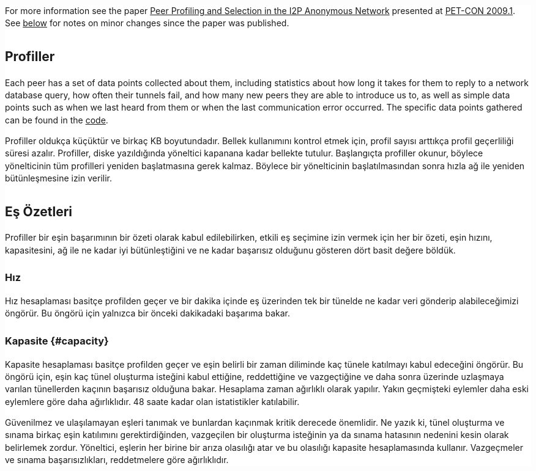 For more information see the paper [Peer Profiling and Selection in the
I2P Anonymous Network]() presented at [PET-CON
2009.1](). See [below](#notes) for notes on minor
changes since the paper was published.

## Profiller

Each peer has a set of data points collected about them, including
statistics about how long it takes for them to reply to a network
database query, how often their tunnels fail, and how many new peers
they are able to introduce us to, as well as simple data points such as
when we last heard from them or when the last communication error
occurred. The specific data points gathered can be found in the
[code]().

Profiller oldukça küçüktür ve birkaç KB boyutundadır. Bellek kullanımını
kontrol etmek için, profil sayısı arttıkça profil geçerliliği süresi
azalır. Profiller, diske yazıldığında yöneltici kapanana kadar bellekte
tutulur. Başlangıçta profiller okunur, böylece yönelticinin tüm
profilleri yeniden başlatmasına gerek kalmaz. Böylece bir yönelticinin
başlatılmasından sonra hızla ağ ile yeniden bütünleşmesine izin verilir.

## Eş Özetleri

Profiller bir eşin başarımının bir özeti olarak kabul edilebilirken,
etkili eş seçimine izin vermek için her bir özeti, eşin hızını,
kapasitesini, ağ ile ne kadar iyi bütünleştiğini ve ne kadar başarısız
olduğunu gösteren dört basit değere böldük.

### Hız

Hız hesaplaması basitçe profilden geçer ve bir dakika içinde eş
üzerinden tek bir tünelde ne kadar veri gönderip alabileceğimizi
öngörür. Bu öngörü için yalnızca bir önceki dakikadaki başarıma bakar.

### Kapasite {#capacity}

Kapasite hesaplaması basitçe profilden geçer ve eşin belirli bir zaman
diliminde kaç tünele katılmayı kabul edeceğini öngörür. Bu öngörü için,
eşin kaç tünel oluşturma isteğini kabul ettiğine, reddettiğine ve
vazgeçtiğine ve daha sonra üzerinde uzlaşmaya varılan tünellerden
kaçının başarısız olduğuna bakar. Hesaplama zaman ağırlıklı olarak
yapılır. Yakın geçmişteki eylemler daha eski eylemlere göre daha
ağırlıklıdır. 48 saate kadar olan istatistikler katılabilir.

Güvenilmez ve ulaşılamayan eşleri tanımak ve bunlardan kaçınmak kritik
derecede önemlidir. Ne yazık ki, tünel oluşturma ve sınama birkaç eşin
katılımını gerektirdiğinden, vazgeçilen bir oluşturma isteğinin ya da
sınama hatasının nedenini kesin olarak belirlemek zordur. Yöneltici,
eşlerin her birine bir arıza olasılığı atar ve bu olasılığı kapasite
hesaplamasında kullanır. Vazgeçmeler ve sınama başarısızlıkları,
reddetmelere göre ağırlıklıdır.

